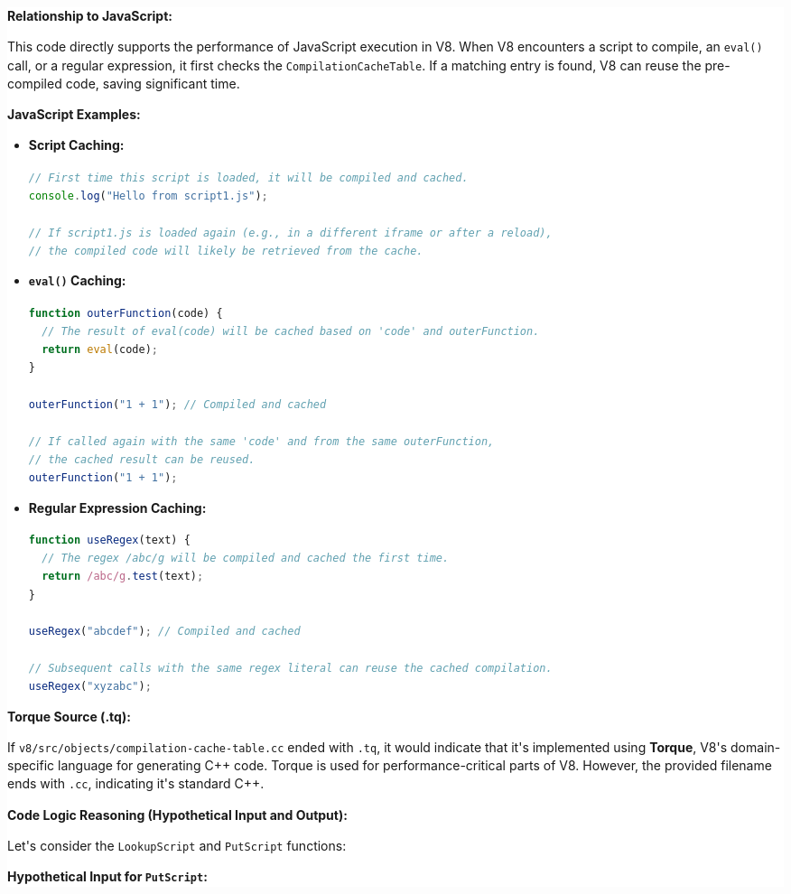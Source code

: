**Relationship to JavaScript:**

This code directly supports the performance of JavaScript execution in V8. When V8 encounters a script to compile, an `eval()` call, or a regular expression, it first checks the `CompilationCacheTable`. If a matching entry is found, V8 can reuse the pre-compiled code, saving significant time.

**JavaScript Examples:**

* **Script Caching:**
   ```javascript
   // First time this script is loaded, it will be compiled and cached.
   console.log("Hello from script1.js");

   // If script1.js is loaded again (e.g., in a different iframe or after a reload),
   // the compiled code will likely be retrieved from the cache.
   ```

* **`eval()` Caching:**
   ```javascript
   function outerFunction(code) {
     // The result of eval(code) will be cached based on 'code' and outerFunction.
     return eval(code);
   }

   outerFunction("1 + 1"); // Compiled and cached

   // If called again with the same 'code' and from the same outerFunction,
   // the cached result can be reused.
   outerFunction("1 + 1");
   ```

* **Regular Expression Caching:**
   ```javascript
   function useRegex(text) {
     // The regex /abc/g will be compiled and cached the first time.
     return /abc/g.test(text);
   }

   useRegex("abcdef"); // Compiled and cached

   // Subsequent calls with the same regex literal can reuse the cached compilation.
   useRegex("xyzabc");
   ```

**Torque Source (.tq):**

If `v8/src/objects/compilation-cache-table.cc` ended with `.tq`, it would indicate that it's implemented using **Torque**, V8's domain-specific language for generating C++ code. Torque is used for performance-critical parts of V8. However, the provided filename ends with `.cc`, indicating it's standard C++.

**Code Logic Reasoning (Hypothetical Input and Output):**

Let's consider the `LookupScript` and `PutScript` functions:

**Hypothetical Input for `PutScript`:**
